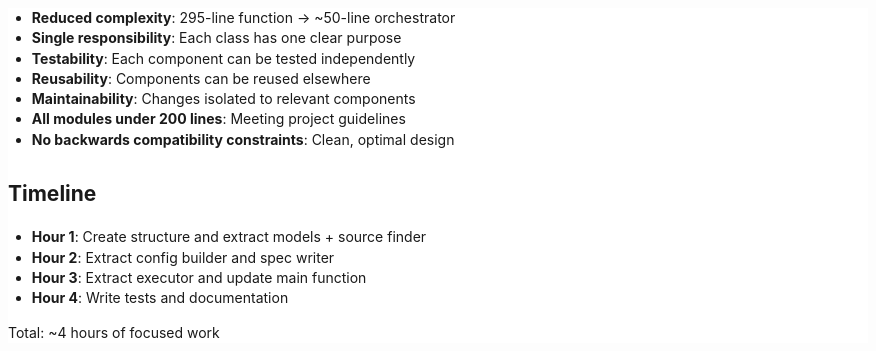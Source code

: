 - **Reduced complexity**: 295-line function → ~50-line orchestrator
- **Single responsibility**: Each class has one clear purpose
- **Testability**: Each component can be tested independently
- **Reusability**: Components can be reused elsewhere
- **Maintainability**: Changes isolated to relevant components
- **All modules under 200 lines**: Meeting project guidelines
- **No backwards compatibility constraints**: Clean, optimal design

## Timeline

- **Hour 1**: Create structure and extract models + source finder
- **Hour 2**: Extract config builder and spec writer
- **Hour 3**: Extract executor and update main function
- **Hour 4**: Write tests and documentation

Total: ~4 hours of focused work